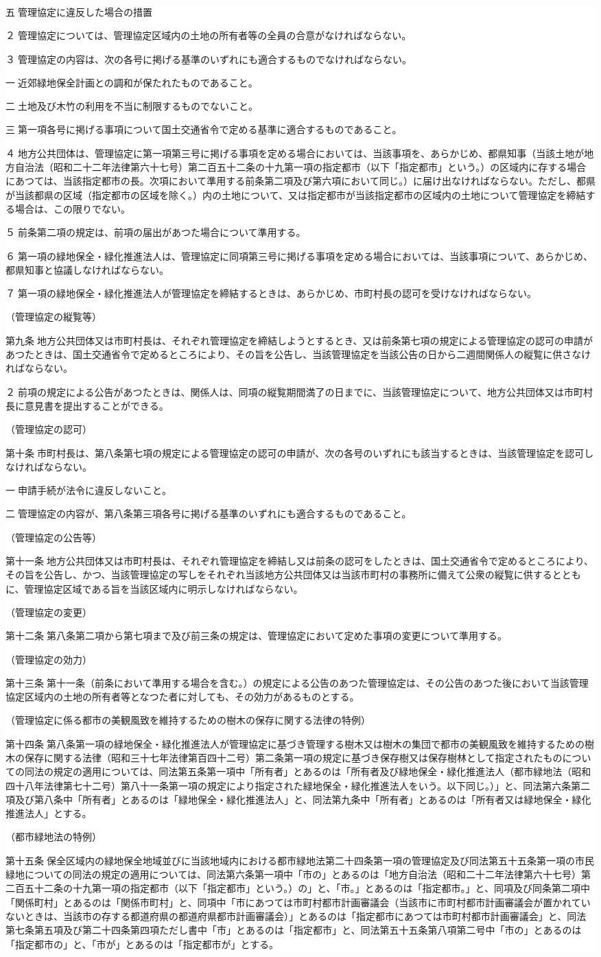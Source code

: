 五 管理協定に違反した場合の措置

２ 管理協定については、管理協定区域内の土地の所有者等の全員の合意がなければならない。

３ 管理協定の内容は、次の各号に掲げる基準のいずれにも適合するものでなければならない。

一 近郊緑地保全計画との調和が保たれたものであること。

二 土地及び木竹の利用を不当に制限するものでないこと。

三 第一項各号に掲げる事項について国土交通省令で定める基準に適合するものであること。

４ 地方公共団体は、管理協定に第一項第三号に掲げる事項を定める場合においては、当該事項を、あらかじめ、都県知事（当該土地が地方自治法（昭和二十二年法律第六十七号）第二百五十二条の十九第一項の指定都市（以下「指定都市」という。）の区域内に存する場合にあつては、当該指定都市の長。次項において準用する前条第二項及び第六項において同じ。）に届け出なければならない。ただし、都県が当該都県の区域（指定都市の区域を除く。）内の土地について、又は指定都市が当該指定都市の区域内の土地について管理協定を締結する場合は、この限りでない。

５ 前条第二項の規定は、前項の届出があつた場合について準用する。

６ 第一項の緑地保全・緑化推進法人は、管理協定に同項第三号に掲げる事項を定める場合においては、当該事項について、あらかじめ、都県知事と協議しなければならない。

７ 第一項の緑地保全・緑化推進法人が管理協定を締結するときは、あらかじめ、市町村長の認可を受けなければならない。

（管理協定の縦覧等）

第九条 地方公共団体又は市町村長は、それぞれ管理協定を締結しようとするとき、又は前条第七項の規定による管理協定の認可の申請があつたときは、国土交通省令で定めるところにより、その旨を公告し、当該管理協定を当該公告の日から二週間関係人の縦覧に供さなければならない。

２ 前項の規定による公告があつたときは、関係人は、同項の縦覧期間満了の日までに、当該管理協定について、地方公共団体又は市町村長に意見書を提出することができる。

（管理協定の認可）

第十条 市町村長は、第八条第七項の規定による管理協定の認可の申請が、次の各号のいずれにも該当するときは、当該管理協定を認可しなければならない。

一 申請手続が法令に違反しないこと。

二 管理協定の内容が、第八条第三項各号に掲げる基準のいずれにも適合するものであること。

（管理協定の公告等）

第十一条 地方公共団体又は市町村長は、それぞれ管理協定を締結し又は前条の認可をしたときは、国土交通省令で定めるところにより、その旨を公告し、かつ、当該管理協定の写しをそれぞれ当該地方公共団体又は当該市町村の事務所に備えて公衆の縦覧に供するとともに、管理協定区域である旨を当該区域内に明示しなければならない。

（管理協定の変更）

第十二条 第八条第二項から第七項まで及び前三条の規定は、管理協定において定めた事項の変更について準用する。

（管理協定の効力）

第十三条 第十一条（前条において準用する場合を含む。）の規定による公告のあつた管理協定は、その公告のあつた後において当該管理協定区域内の土地の所有者等となつた者に対しても、その効力があるものとする。

（管理協定に係る都市の美観風致を維持するための樹木の保存に関する法律の特例）

第十四条 第八条第一項の緑地保全・緑化推進法人が管理協定に基づき管理する樹木又は樹木の集団で都市の美観風致を維持するための樹木の保存に関する法律（昭和三十七年法律第百四十二号）第二条第一項の規定に基づき保存樹又は保存樹林として指定されたものについての同法の規定の適用については、同法第五条第一項中「所有者」とあるのは「所有者及び緑地保全・緑化推進法人（都市緑地法（昭和四十八年法律第七十二号）第八十一条第一項の規定により指定された緑地保全・緑化推進法人をいう。以下同じ。）」と、同法第六条第二項及び第八条中「所有者」とあるのは「緑地保全・緑化推進法人」と、同法第九条中「所有者」とあるのは「所有者又は緑地保全・緑化推進法人」とする。

（都市緑地法の特例）

第十五条 保全区域内の緑地保全地域並びに当該地域内における都市緑地法第二十四条第一項の管理協定及び同法第五十五条第一項の市民緑地についての同法の規定の適用については、同法第六条第一項中「市の」とあるのは「地方自治法（昭和二十二年法律第六十七号）第二百五十二条の十九第一項の指定都市（以下「指定都市」という。）の」と、「市。」とあるのは「指定都市。」と、同項及び同条第二項中「関係町村」とあるのは「関係市町村」と、同項中「市にあつては市町村都市計画審議会（当該市に市町村都市計画審議会が置かれていないときは、当該市の存する都道府県の都道府県都市計画審議会）」とあるのは「指定都市にあつては市町村都市計画審議会」と、同法第七条第五項及び第二十四条第四項ただし書中「市」とあるのは「指定都市」と、同法第五十五条第八項第二号中「市の」とあるのは「指定都市の」と、「市が」とあるのは「指定都市が」とする。

